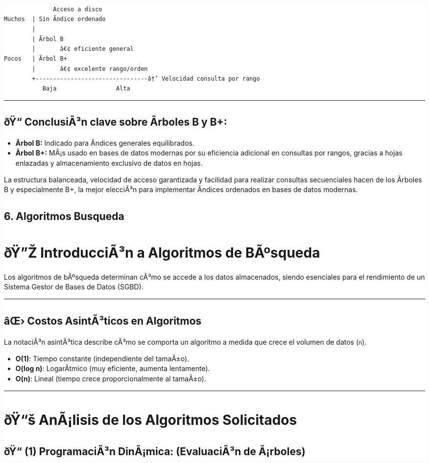 ```plaintext
              Acceso a disco
Muchos  | Sin Ã­ndice ordenado
        |
        | Ãrbol B
        |       â€¢ eficiente general
Pocos   | Ãrbol B+
        |       â€¢ excelente rango/orden
        +--------------------------------â†’ Velocidad consulta por rango
           Baja                 Alta
```

---

## ðŸ“ **ConclusiÃ³n clave sobre Ãrboles B y B+:**

- **Ãrbol B:** Indicado para Ã­ndices generales equilibrados.
- **Ãrbol B+:** MÃ¡s usado en bases de datos modernas por su eficiencia adicional en consultas por rangos, gracias a hojas enlazadas y almacenamiento exclusivo de datos en hojas.

La estructura balanceada, velocidad de acceso garantizada y facilidad para realizar consultas secuenciales hacen de los Ãrboles B y especialmente B+, la mejor elecciÃ³n para implementar Ã­ndices ordenados en bases de datos modernas.


## 6. Algoritmos Busqueda


# ðŸ”Ž **IntroducciÃ³n a Algoritmos de BÃºsqueda**

Los algoritmos de bÃºsqueda determinan cÃ³mo se accede a los datos almacenados, siendo esenciales para el rendimiento de un Sistema Gestor de Bases de Datos (SGBD).

---

## âŒ› **Costos AsintÃ³ticos en Algoritmos**

La notaciÃ³n asintÃ³tica describe cÃ³mo se comporta un algoritmo a medida que crece el volumen de datos (`n`).

- **O(1)**: Tiempo constante (independiente del tamaÃ±o).
- **O(log n)**: LogarÃ­tmico (muy eficiente, aumenta lentamente).
- **O(n)**: Lineal (tiempo crece proporcionalmente al tamaÃ±o).

---

# ðŸ“š **AnÃ¡lisis de los Algoritmos Solicitados**

## ðŸ“ **(1) ProgramaciÃ³n DinÃ¡mica: (EvaluaciÃ³n de Ã¡rboles)**
